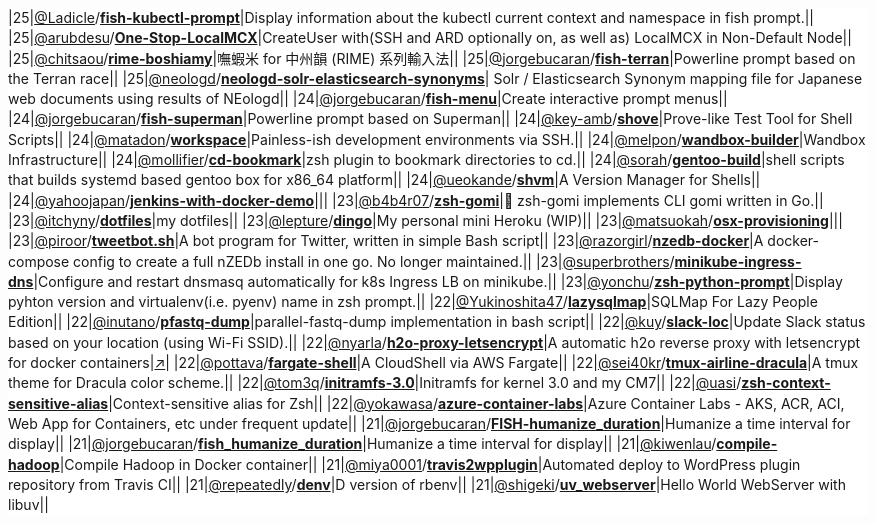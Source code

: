 |25|[@Ladicle](https://github.com/Ladicle)/[**fish-kubectl-prompt**](https://github.com/Ladicle/fish-kubectl-prompt)|Display information about the kubectl current context and namespace in fish prompt.||
|25|[@arubdesu](https://github.com/arubdesu)/[**One-Stop-LocalMCX**](https://github.com/arubdesu/One-Stop-LocalMCX)|CreateUser with(SSH and ARD optionally on, as well as) LocalMCX in Non-Default Node||
|25|[@chitsaou](https://github.com/chitsaou)/[**rime-boshiamy**](https://github.com/chitsaou/rime-boshiamy)|嘸蝦米 for 中州韻 (RIME) 系列輸入法||
|25|[@jorgebucaran](https://github.com/jorgebucaran)/[**fish-terran**](https://github.com/jorgebucaran/fish-terran)|Powerline prompt based on the Terran race||
|25|[@neologd](https://github.com/neologd)/[**neologd-solr-elasticsearch-synonyms**](https://github.com/neologd/neologd-solr-elasticsearch-synonyms)| Solr / Elasticsearch Synonym mapping file for Japanese web documents using results of NEologd||
|24|[@jorgebucaran](https://github.com/jorgebucaran)/[**fish-menu**](https://github.com/jorgebucaran/fish-menu)|Create interactive prompt menus||
|24|[@jorgebucaran](https://github.com/jorgebucaran)/[**fish-superman**](https://github.com/jorgebucaran/fish-superman)|Powerline prompt based on Superman||
|24|[@key-amb](https://github.com/key-amb)/[**shove**](https://github.com/key-amb/shove)|Prove-like Test Tool for Shell Scripts||
|24|[@matadon](https://github.com/matadon)/[**workspace**](https://github.com/matadon/workspace)|Painless-ish development environments via SSH.||
|24|[@melpon](https://github.com/melpon)/[**wandbox-builder**](https://github.com/melpon/wandbox-builder)|Wandbox Infrastructure||
|24|[@mollifier](https://github.com/mollifier)/[**cd-bookmark**](https://github.com/mollifier/cd-bookmark)|zsh plugin to bookmark directories to cd.||
|24|[@sorah](https://github.com/sorah)/[**gentoo-build**](https://github.com/sorah/gentoo-build)|shell scripts that builds systemd based gentoo box for x86_64 platform||
|24|[@ueokande](https://github.com/ueokande)/[**shvm**](https://github.com/ueokande/shvm)|A Version Manager for Shells||
|24|[@yahoojapan](https://github.com/yahoojapan)/[**jenkins-with-docker-demo**](https://github.com/yahoojapan/jenkins-with-docker-demo)|||
|23|[@b4b4r07](https://github.com/b4b4r07)/[**zsh-gomi**](https://github.com/b4b4r07/zsh-gomi)|:put_litter_in_its_place: zsh-gomi implements CLI gomi written in Go.||
|23|[@itchyny](https://github.com/itchyny)/[**dotfiles**](https://github.com/itchyny/dotfiles)|my dotfiles||
|23|[@lepture](https://github.com/lepture)/[**dingo**](https://github.com/lepture/dingo)|My personal mini Heroku (WIP)||
|23|[@matsuokah](https://github.com/matsuokah)/[**osx-provisioning**](https://github.com/matsuokah/osx-provisioning)|||
|23|[@piroor](https://github.com/piroor)/[**tweetbot.sh**](https://github.com/piroor/tweetbot.sh)|A bot program for Twitter, written in simple Bash script||
|23|[@razorgirl](https://github.com/razorgirl)/[**nzedb-docker**](https://github.com/razorgirl/nzedb-docker)|A docker-compose config to create a full nZEDb install in one go. No longer maintained.||
|23|[@superbrothers](https://github.com/superbrothers)/[**minikube-ingress-dns**](https://github.com/superbrothers/minikube-ingress-dns)|Configure and restart dnsmasq automatically for k8s Ingress LB on minikube.||
|23|[@yonchu](https://github.com/yonchu)/[**zsh-python-prompt**](https://github.com/yonchu/zsh-python-prompt)|Display pyhton version and virtualenv(i.e. pyenv) name in zsh prompt.||
|22|[@Yukinoshita47](https://github.com/Yukinoshita47)/[**lazysqlmap**](https://github.com/Yukinoshita47/lazysqlmap)|SQLMap For Lazy People Edition||
|22|[@inutano](https://github.com/inutano)/[**pfastq-dump**](https://github.com/inutano/pfastq-dump)|parallel-fastq-dump implementation in bash script||
|22|[@kuy](https://github.com/kuy)/[**slack-loc**](https://github.com/kuy/slack-loc)|Update Slack status based on your location (using Wi-Fi SSID).||
|22|[@nyarla](https://github.com/nyarla)/[**h2o-proxy-letsencrypt**](https://github.com/nyarla/h2o-proxy-letsencrypt)|A automatic h2o reverse proxy with letsencrypt for docker containers|[:arrow_upper_right:](https://hub.docker.com/r/nyarla/h2o-proxy-letsencrypt/)|
|22|[@pottava](https://github.com/pottava)/[**fargate-shell**](https://github.com/pottava/fargate-shell)|A CloudShell via AWS Fargate||
|22|[@sei40kr](https://github.com/sei40kr)/[**tmux-airline-dracula**](https://github.com/sei40kr/tmux-airline-dracula)|A tmux theme for Dracula color scheme.||
|22|[@tom3q](https://github.com/tom3q)/[**initramfs-3.0**](https://github.com/tom3q/initramfs-3.0)|Initramfs for kernel 3.0 and my CM7||
|22|[@uasi](https://github.com/uasi)/[**zsh-context-sensitive-alias**](https://github.com/uasi/zsh-context-sensitive-alias)|Context-sensitive alias for Zsh||
|22|[@yokawasa](https://github.com/yokawasa)/[**azure-container-labs**](https://github.com/yokawasa/azure-container-labs)|Azure Container Labs - AKS, ACR, ACI, Web App for Containers, etc under frequent update||
|21|[@jorgebucaran](https://github.com/jorgebucaran)/[**FISH-humanize_duration**](https://github.com/jorgebucaran/FISH-humanize_duration)|Humanize a time interval for display||
|21|[@jorgebucaran](https://github.com/jorgebucaran)/[**fish_humanize_duration**](https://github.com/jorgebucaran/fish_humanize_duration)|Humanize a time interval for display||
|21|[@kiwenlau](https://github.com/kiwenlau)/[**compile-hadoop**](https://github.com/kiwenlau/compile-hadoop)|Compile Hadoop in Docker container||
|21|[@miya0001](https://github.com/miya0001)/[**travis2wpplugin**](https://github.com/miya0001/travis2wpplugin)|Automated deploy to WordPress plugin repository from Travis CI||
|21|[@repeatedly](https://github.com/repeatedly)/[**denv**](https://github.com/repeatedly/denv)|D version of rbenv||
|21|[@shigeki](https://github.com/shigeki)/[**uv_webserver**](https://github.com/shigeki/uv_webserver)|Hello World  WebServer with libuv||